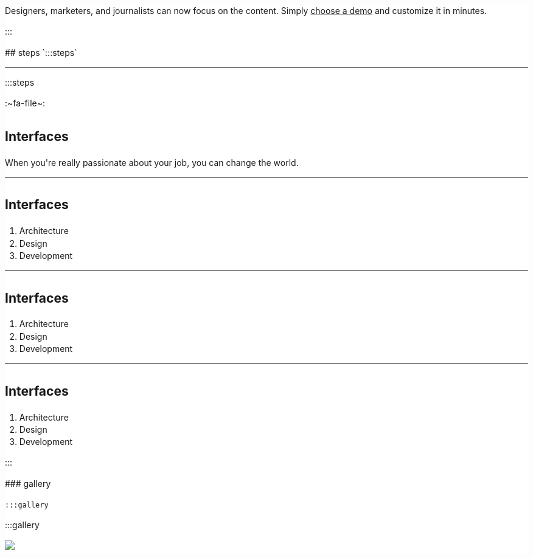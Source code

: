 Designers, marketers, and journalists can now focus on the content. Simply [choose a demo](https://webslides.tv/demos) and customize it in minutes.

:::

<slide :class="size-80">
## steps
`:::steps`

---
:::steps

:~fa-file~:
## Interfaces

When you're really passionate about your job, you can change the world.

---

## Interfaces

1. Architecture
2. Design
3. Development

---

## Interfaces

1. Architecture
2. Design
3. Development

---

## Interfaces

1. Architecture
2. Design
3. Development

:::

<slide :class="size-70">
### gallery

`:::gallery`

:::gallery

![](https://source.unsplash.com/uPGOEbjbVGA/800x600)
